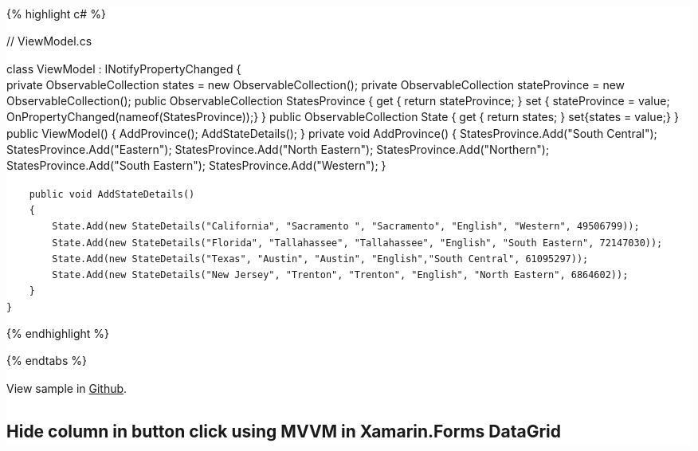 {% highlight c# %}

// ViewModel.cs

 class ViewModel : INotifyPropertyChanged
    {  
	   private ObservableCollection<StateDetails> states = new ObservableCollection<StateDetails>();
	   private ObservableCollection<string> stateProvince = new ObservableCollection<string>();
	   public ObservableCollection<string> StatesProvince
        {
            get { return stateProvince; }
            set {   stateProvince = value;
                OnPropertyChanged(nameof(StatesProvince));}
		}
		public ObservableCollection<StateDetails> State
        {
            get { return states; }
            set{states = value;}
        }
		public ViewModel()
		{
		     AddProvince();
             AddStateDetails();
		}
		 private void AddProvince()
        {
            StatesProvince.Add("South Central");
            StatesProvince.Add("Eastern");
            StatesProvince.Add("North Eastern");
            StatesProvince.Add("Northern");
            StatesProvince.Add("South Eastern");
            StatesProvince.Add("Western");
        }
        
		public void AddStateDetails()
        {
            State.Add(new StateDetails("California", "Sacramento ", "Sacramento", "English", "Western", 49506799));
            State.Add(new StateDetails("Florida", "Tallahassee", "Tallahassee", "English", "South Eastern", 72147030));
            State.Add(new StateDetails("Texas", "Austin", "Austin", "English","South Central", 61095297));
            State.Add(new StateDetails("New Jersey", "Trenton", "Trenton", "English", "North Eastern", 6864602));
		}
	}
		
{% endhighlight %}

{% endtabs %}

View sample in [Github](https://github.com/SyncfusionExamples/Binding-ItemsSource-for-the-SfComboBox-inside-template-column-in-Xamarin-DataGrid).

## Hide column in button click using MVVM in Xamarin.Forms DataGrid

